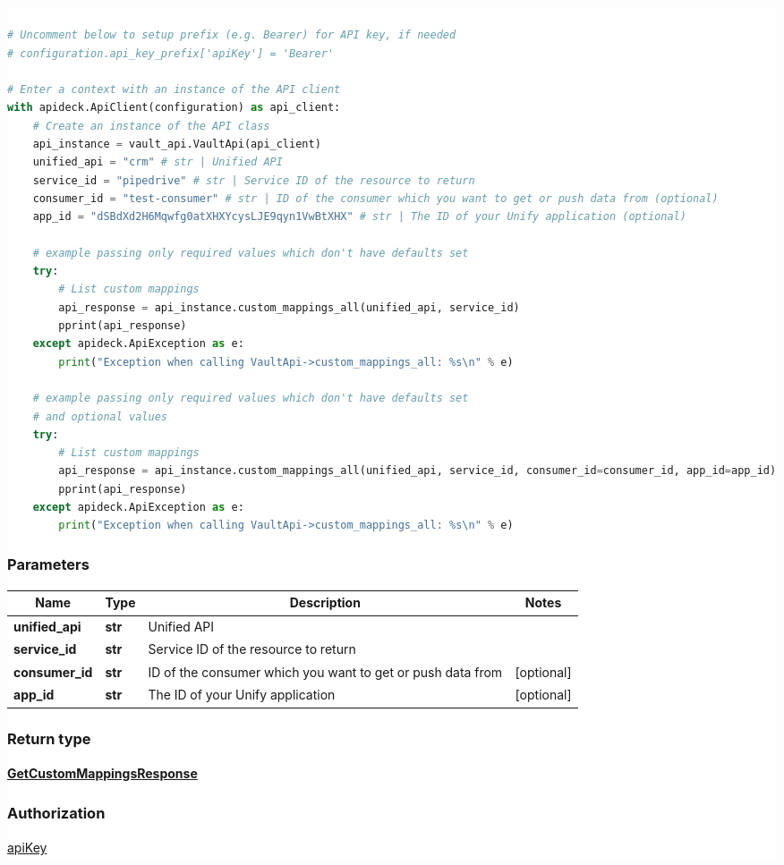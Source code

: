 ```python

# Uncomment below to setup prefix (e.g. Bearer) for API key, if needed
# configuration.api_key_prefix['apiKey'] = 'Bearer'

# Enter a context with an instance of the API client
with apideck.ApiClient(configuration) as api_client:
    # Create an instance of the API class
    api_instance = vault_api.VaultApi(api_client)
    unified_api = "crm" # str | Unified API
    service_id = "pipedrive" # str | Service ID of the resource to return
    consumer_id = "test-consumer" # str | ID of the consumer which you want to get or push data from (optional)
    app_id = "dSBdXd2H6Mqwfg0atXHXYcysLJE9qyn1VwBtXHX" # str | The ID of your Unify application (optional)

    # example passing only required values which don't have defaults set
    try:
        # List custom mappings
        api_response = api_instance.custom_mappings_all(unified_api, service_id)
        pprint(api_response)
    except apideck.ApiException as e:
        print("Exception when calling VaultApi->custom_mappings_all: %s\n" % e)

    # example passing only required values which don't have defaults set
    # and optional values
    try:
        # List custom mappings
        api_response = api_instance.custom_mappings_all(unified_api, service_id, consumer_id=consumer_id, app_id=app_id)
        pprint(api_response)
    except apideck.ApiException as e:
        print("Exception when calling VaultApi->custom_mappings_all: %s\n" % e)
```


### Parameters

Name | Type | Description  | Notes
------------- | ------------- | ------------- | -------------
 **unified_api** | **str**| Unified API |
 **service_id** | **str**| Service ID of the resource to return |
 **consumer_id** | **str**| ID of the consumer which you want to get or push data from | [optional]
 **app_id** | **str**| The ID of your Unify application | [optional]

### Return type

[**GetCustomMappingsResponse**](GetCustomMappingsResponse.md)

### Authorization

[apiKey](../../README.md#apiKey)

